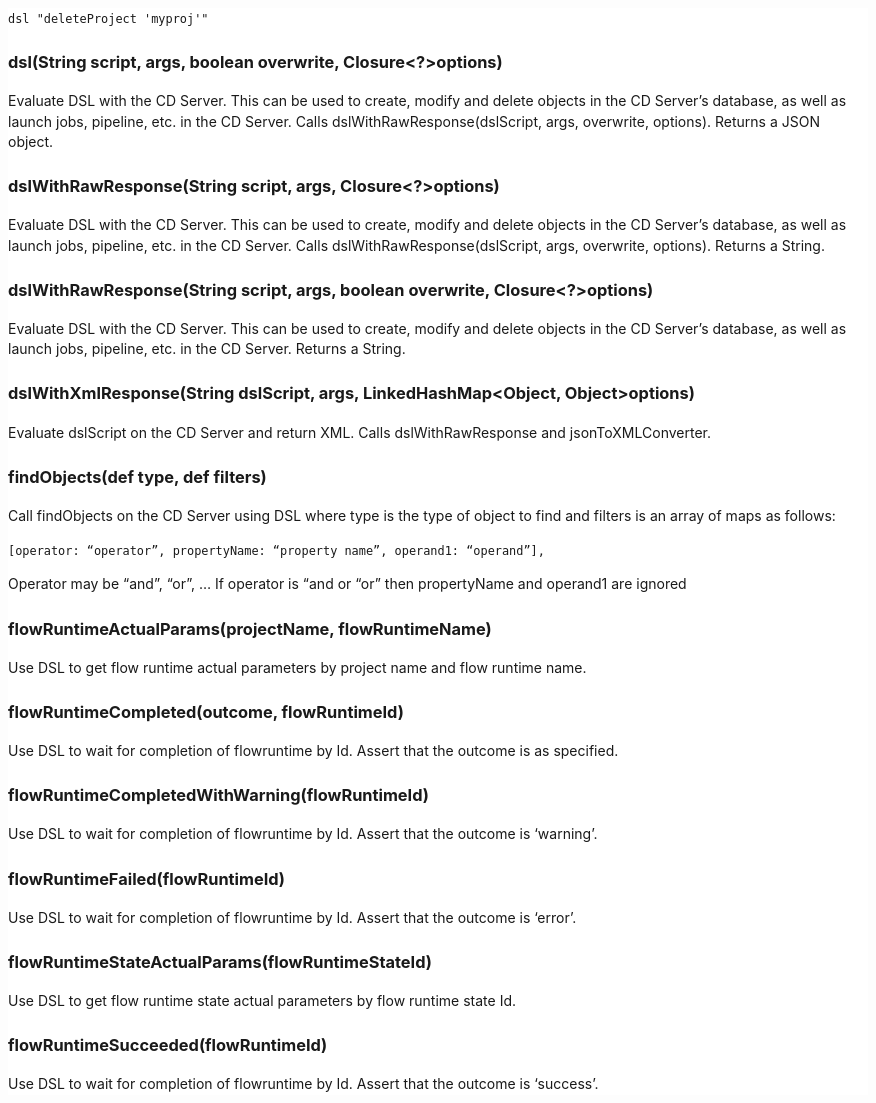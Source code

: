     dsl "deleteProject 'myproj'"

### dsl(String script, args, boolean overwrite, Closure<?>options)
Evaluate DSL with the CD Server.  This can be used to create, modify and delete objects in the CD Server’s database, as well as launch jobs, pipeline, etc. in the CD Server.  Calls  dslWithRawResponse(dslScript, args, overwrite, options). Returns a JSON object.

### dslWithRawResponse(String script, args, Closure<?>options)
Evaluate DSL with the CD Server.  This can be used to create, modify and delete objects in the CD Server’s database, as well as launch jobs, pipeline, etc. in the CD Server.  Calls  dslWithRawResponse(dslScript, args, overwrite, options). Returns a String.

### dslWithRawResponse(String script, args, boolean overwrite, Closure<?>options)
Evaluate DSL with the CD Server.  This can be used to create, modify and delete objects in the CD Server’s database, as well as launch jobs, pipeline, etc. in the CD Server. Returns a String.

### dslWithXmlResponse(String dslScript, args, LinkedHashMap<Object, Object>options)
Evaluate dslScript on the CD Server and return XML.  Calls dslWithRawResponse and jsonToXMLConverter.

### findObjects(def type, def filters)
Call findObjects on the CD Server using DSL where type is the type of object to find and filters is an array of maps as follows:

    [operator: “operator”, propertyName: “property name”, operand1: “operand”],

Operator may be “and”, “or”, …
If operator is “and or “or” then propertyName and operand1 are ignored

### flowRuntimeActualParams(projectName, flowRuntimeName)
Use DSL to get flow runtime actual parameters by project name and flow runtime name.

### flowRuntimeCompleted(outcome, flowRuntimeId)
Use DSL to wait for completion of flowruntime by Id.  Assert that the outcome is as specified.

### flowRuntimeCompletedWithWarning(flowRuntimeId)
Use DSL to wait for completion of flowruntime by Id.  Assert that the outcome is ‘warning’.

### flowRuntimeFailed(flowRuntimeId)
Use DSL to wait for completion of flowruntime by Id.  Assert that the outcome is ‘error’.

### flowRuntimeStateActualParams(flowRuntimeStateId)
Use DSL to get flow runtime state actual parameters by flow runtime state Id.

### flowRuntimeSucceeded(flowRuntimeId)
Use DSL to wait for completion of flowruntime by Id.  Assert that the outcome is ‘success’.
